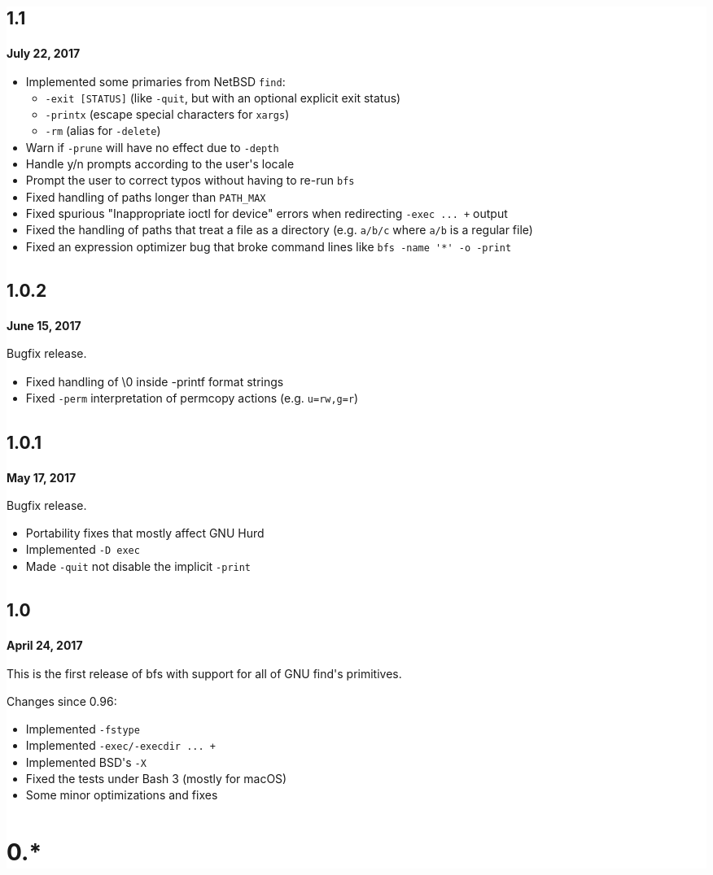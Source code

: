 
1.1
---

**July 22, 2017**

- Implemented some primaries from NetBSD `find`:
  - `-exit [STATUS]` (like `-quit`, but with an optional explicit exit status)
  - `-printx` (escape special characters for `xargs`)
  - `-rm` (alias for `-delete`)
- Warn if `-prune` will have no effect due to `-depth`
- Handle y/n prompts according to the user's locale
- Prompt the user to correct typos without having to re-run `bfs`
- Fixed handling of paths longer than `PATH_MAX`
- Fixed spurious "Inappropriate ioctl for device" errors when redirecting `-exec ... +` output
- Fixed the handling of paths that treat a file as a directory (e.g. `a/b/c` where `a/b` is a regular file)
- Fixed an expression optimizer bug that broke command lines like `bfs -name '*' -o -print`


1.0.2
-----

**June 15, 2017**

Bugfix release.

- Fixed handling of \0 inside -printf format strings
- Fixed `-perm` interpretation of permcopy actions (e.g. `u=rw,g=r`)


1.0.1
-----

**May 17, 2017**

Bugfix release.

- Portability fixes that mostly affect GNU Hurd
- Implemented `-D exec`
- Made `-quit` not disable the implicit `-print`


1.0
---

**April 24, 2017**

This is the first release of bfs with support for all of GNU find's primitives.

Changes since 0.96:

- Implemented `-fstype`
- Implemented `-exec/-execdir ... +`
- Implemented BSD's `-X`
- Fixed the tests under Bash 3 (mostly for macOS)
- Some minor optimizations and fixes


0.*
===
